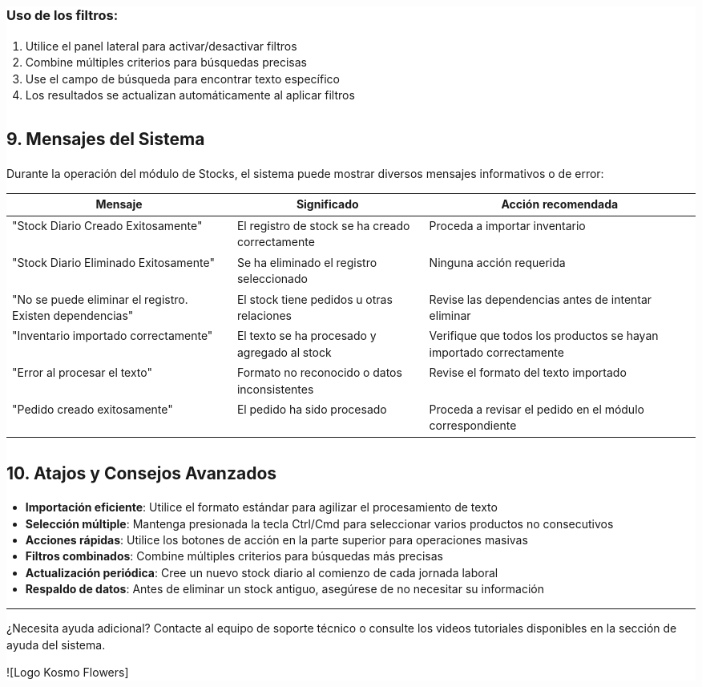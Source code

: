 ### Uso de los filtros:

1. Utilice el panel lateral para activar/desactivar filtros
2. Combine múltiples criterios para búsquedas precisas
3. Use el campo de búsqueda para encontrar texto específico
4. Los resultados se actualizan automáticamente al aplicar filtros

## 9. Mensajes del Sistema

Durante la operación del módulo de Stocks, el sistema puede mostrar diversos mensajes informativos o de error:

| Mensaje | Significado | Acción recomendada |
|---------|-------------|-------------------|
| "Stock Diario Creado Exitosamente" | El registro de stock se ha creado correctamente | Proceda a importar inventario |
| "Stock Diario Eliminado Exitosamente" | Se ha eliminado el registro seleccionado | Ninguna acción requerida |
| "No se puede eliminar el registro. Existen dependencias" | El stock tiene pedidos u otras relaciones | Revise las dependencias antes de intentar eliminar |
| "Inventario importado correctamente" | El texto se ha procesado y agregado al stock | Verifique que todos los productos se hayan importado correctamente |
| "Error al procesar el texto" | Formato no reconocido o datos inconsistentes | Revise el formato del texto importado |
| "Pedido creado exitosamente" | El pedido ha sido procesado | Proceda a revisar el pedido en el módulo correspondiente |

## 10. Atajos y Consejos Avanzados

- **Importación eficiente**: Utilice el formato estándar para agilizar el procesamiento de texto
- **Selección múltiple**: Mantenga presionada la tecla Ctrl/Cmd para seleccionar varios productos no consecutivos
- **Acciones rápidas**: Utilice los botones de acción en la parte superior para operaciones masivas
- **Filtros combinados**: Combine múltiples criterios para búsquedas más precisas
- **Actualización periódica**: Cree un nuevo stock diario al comienzo de cada jornada laboral
- **Respaldo de datos**: Antes de eliminar un stock antiguo, asegúrese de no necesitar su información

---

¿Necesita ayuda adicional? Contacte al equipo de soporte técnico o consulte los videos tutoriales disponibles en la sección de ayuda del sistema.

![Logo Kosmo Flowers]
